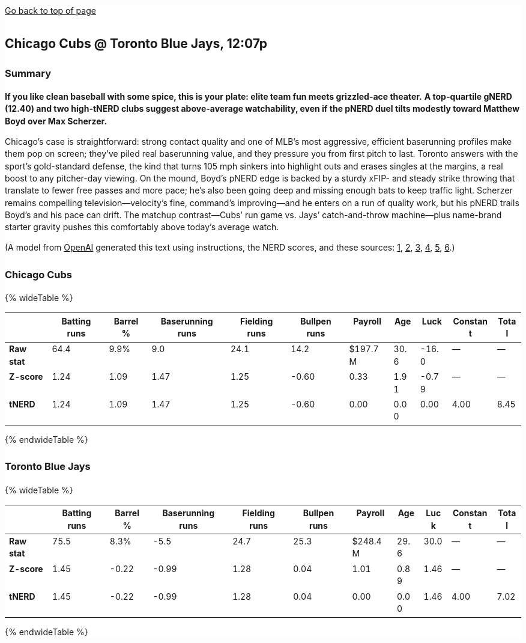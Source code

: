 
[Go back to top of page](#)

## Chicago Cubs @ Toronto Blue Jays, 12:07p

### Summary

**If you like clean baseball with some spice, this is your plate: elite team fun meets grizzled-ace theater.** **A top-quartile gNERD (12.40) and two high-tNERD clubs suggest above-average watchability, even if the pNERD duel tilts modestly toward Matthew Boyd over Max Scherzer.**

Chicago’s case is straightforward: strong contact quality and one of MLB’s most aggressive, efficient baserunning profiles make them pop on screen; they’ve piled real baserunning value, and they pressure you from first pitch to last.  Toronto answers with the sport’s gold-standard defense, the kind that turns 105 mph sinkers into highlight outs and erases singles at the margins, a real boost to any pitcher-day viewing.  On the mound, Boyd’s pNERD edge is backed by a sturdy xFIP- and steady strike throwing that translate to fewer free passes and more pace; he’s also been going deep and missing enough bats to keep traffic light.  Scherzer remains compelling television—velocity’s fine, command’s improving—and he enters on a run of quality work, but his pNERD trails Boyd’s and his pace can drift.  The matchup contrast—Cubs’ run game vs. Jays’ catch-and-throw machine—plus name-brand starter gravity pushes this comfortably above today’s average watch.

(A model from [OpenAI](https://www.openai.com) generated this text using instructions, the NERD scores, and these sources: [1](https://northsidebaseball.com/news-rumors/chicago-cubs/the-2025-chicago-cubs-are-historically-good-on-the-base-paths-r1721/?utm_source=chatgpt.com), [2](https://blogs.fangraphs.com/the-best-team-defenses-of-2025-so-far/?utm_source=chatgpt.com), [3](https://www.bleachernation.com/picks/2025/08/14/cubs-vs-blue-jays-probable-starting-pitchers-aug-14/?utm_source=chatgpt.com), [4](https://www.bleachernation.com/picks/2025/08/14/cubs-vs-blue-jays-probable-starting-pitchers-aug-14/?utm_source=chatgpt.com), [5](https://northsidebaseball.com/news-rumors/chicago-cubs/the-2025-chicago-cubs-are-historically-good-on-the-base-paths-r1721/?utm_source=chatgpt.com), [6](https://blogs.fangraphs.com/the-best-team-defenses-of-2025-so-far/?utm_source=chatgpt.com).)

### Chicago Cubs

{% wideTable %}

|              | Batting runs | Barrel % | Baserunning runs | Fielding runs | Bullpen runs | Payroll | Age   | Luck | Constant | Total |
| ------------ | ------------ | -------- | ----------- | -------- | ------------ | ------- | ----- | ---- | -------- | ----- |
| **Raw stat** | 64.4 | 9.9% | 9.0 | 24.1 | 14.2 | $197.7M | 30.6 | -16.0 | — | — |
| **Z-score** | 1.24 | 1.09 | 1.47 | 1.25 | -0.60 | 0.33 | 1.91 | -0.79 | — | — |
| **tNERD** | 1.24 | 1.09 | 1.47 | 1.25 | -0.60 | 0.00 | 0.00 | 0.00 | 4.00 | 8.45 |
{% endwideTable %}

### Toronto Blue Jays

{% wideTable %}

|              | Batting runs | Barrel % | Baserunning runs | Fielding runs | Bullpen runs | Payroll | Age   | Luck | Constant | Total |
| ------------ | ------------ | -------- | ----------- | -------- | ------------ | ------- | ----- | ---- | -------- | ----- |
| **Raw stat** | 75.5 | 8.3% | -5.5 | 24.7 | 25.3 | $248.4M | 29.6 | 30.0 | — | — |
| **Z-score** | 1.45 | -0.22 | -0.99 | 1.28 | 0.04 | 1.01 | 0.89 | 1.46 | — | — |
| **tNERD** | 1.45 | -0.22 | -0.99 | 1.28 | 0.04 | 0.00 | 0.00 | 1.46 | 4.00 | 7.02 |
{% endwideTable %}
